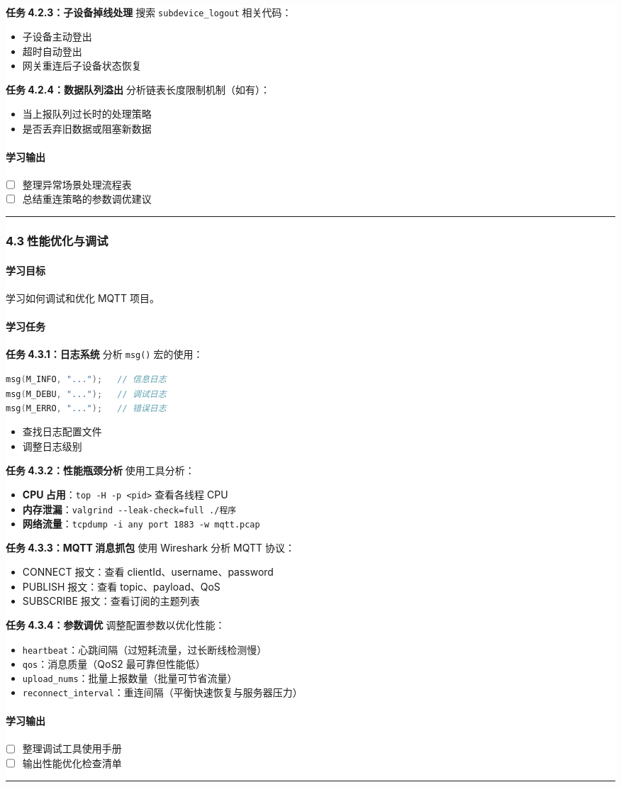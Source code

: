 **任务 4.2.3：子设备掉线处理**
搜索 `subdevice_logout` 相关代码：
- 子设备主动登出
- 超时自动登出
- 网关重连后子设备状态恢复

**任务 4.2.4：数据队列溢出**
分析链表长度限制机制（如有）：
- 当上报队列过长时的处理策略
- 是否丢弃旧数据或阻塞新数据

#### 学习输出
- [ ] 整理异常场景处理流程表
- [ ] 总结重连策略的参数调优建议

---

### 4.3 性能优化与调试

#### 学习目标
学习如何调试和优化 MQTT 项目。

#### 学习任务

**任务 4.3.1：日志系统**
分析 `msg()` 宏的使用：
```c
msg(M_INFO, "...");   // 信息日志
msg(M_DEBU, "...");   // 调试日志
msg(M_ERRO, "...");   // 错误日志
```
- 查找日志配置文件
- 调整日志级别

**任务 4.3.2：性能瓶颈分析**
使用工具分析：
- **CPU 占用**：`top -H -p <pid>` 查看各线程 CPU
- **内存泄漏**：`valgrind --leak-check=full ./程序`
- **网络流量**：`tcpdump -i any port 1883 -w mqtt.pcap`

**任务 4.3.3：MQTT 消息抓包**
使用 Wireshark 分析 MQTT 协议：
- CONNECT 报文：查看 clientId、username、password
- PUBLISH 报文：查看 topic、payload、QoS
- SUBSCRIBE 报文：查看订阅的主题列表

**任务 4.3.4：参数调优**
调整配置参数以优化性能：
- `heartbeat`：心跳间隔（过短耗流量，过长断线检测慢）
- `qos`：消息质量（QoS2 最可靠但性能低）
- `upload_nums`：批量上报数量（批量可节省流量）
- `reconnect_interval`：重连间隔（平衡快速恢复与服务器压力）

#### 学习输出
- [ ] 整理调试工具使用手册
- [ ] 输出性能优化检查清单

---
